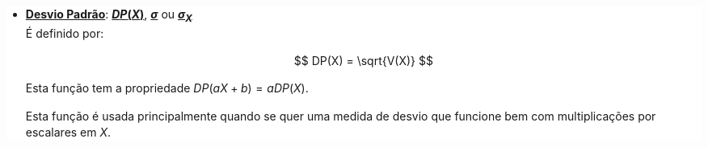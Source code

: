 - [**Desvio Padrão**](color:red): [**$DP(X)$**](color:red), [**$\sigma$**](color:red) ou [**$\sigma_X$**](color:red)  
  É definido por:

  $$
  DP(X) = \sqrt{V(X)}
  $$

  Esta função tem a propriedade $DP(aX+b) = aDP(X)$.

  Esta função é usada principalmente quando se quer uma medida de desvio que funcione bem com multiplicações por escalares em $X$.
